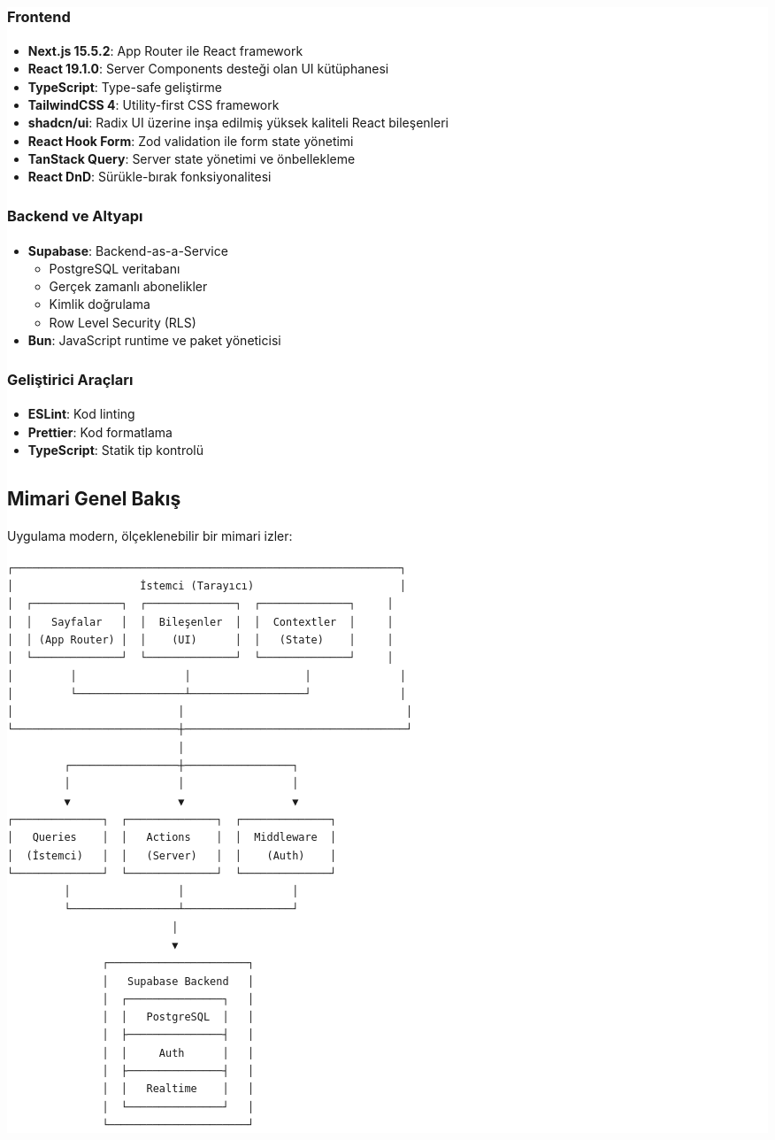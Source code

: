 ### Frontend

- **Next.js 15.5.2**: App Router ile React framework
- **React 19.1.0**: Server Components desteği olan UI kütüphanesi
- **TypeScript**: Type-safe geliştirme
- **TailwindCSS 4**: Utility-first CSS framework
- **shadcn/ui**: Radix UI üzerine inşa edilmiş yüksek kaliteli React bileşenleri
- **React Hook Form**: Zod validation ile form state yönetimi
- **TanStack Query**: Server state yönetimi ve önbellekleme
- **React DnD**: Sürükle-bırak fonksiyonalitesi

### Backend ve Altyapı

- **Supabase**: Backend-as-a-Service
    - PostgreSQL veritabanı
    - Gerçek zamanlı abonelikler
    - Kimlik doğrulama
    - Row Level Security (RLS)
- **Bun**: JavaScript runtime ve paket yöneticisi

### Geliştirici Araçları

- **ESLint**: Kod linting
- **Prettier**: Kod formatlama
- **TypeScript**: Statik tip kontrolü

## Mimari Genel Bakış

Uygulama modern, ölçeklenebilir bir mimari izler:

```
┌─────────────────────────────────────────────────────────────┐
│                    İstemci (Tarayıcı)                       │
│  ┌──────────────┐  ┌──────────────┐  ┌──────────────┐     │
│  │   Sayfalar   │  │  Bileşenler  │  │  Contextler  │     │
│  │ (App Router) │  │    (UI)      │  │   (State)    │     │
│  └──────────────┘  └──────────────┘  └──────────────┘     │
│         │                 │                  │              │
│         └─────────────────┴──────────────────┘              │
│                          │                                   │
└──────────────────────────┼───────────────────────────────────┘
                           │
         ┌─────────────────┼─────────────────┐
         │                 │                 │
         ▼                 ▼                 ▼
┌──────────────┐  ┌──────────────┐  ┌──────────────┐
│   Queries    │  │   Actions    │  │  Middleware  │
│  (İstemci)   │  │   (Server)   │  │    (Auth)    │
└──────────────┘  └──────────────┘  └──────────────┘
         │                 │                 │
         └─────────────────┴─────────────────┘
                          │
                          ▼
               ┌──────────────────────┐
               │   Supabase Backend   │
               │  ┌───────────────┐   │
               │  │   PostgreSQL  │   │
               │  ├───────────────┤   │
               │  │     Auth      │   │
               │  ├───────────────┤   │
               │  │   Realtime    │   │
               │  └───────────────┘   │
               └──────────────────────┘
```
